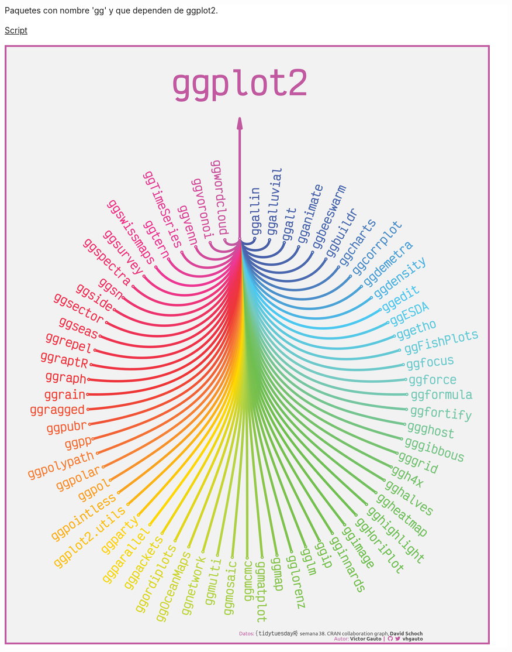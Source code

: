 Paquetes con nombre 'gg' y que dependen de ggplot2.

[Script](semana_38/2023-s38_script.R)

![](semana_38/viz.png)

